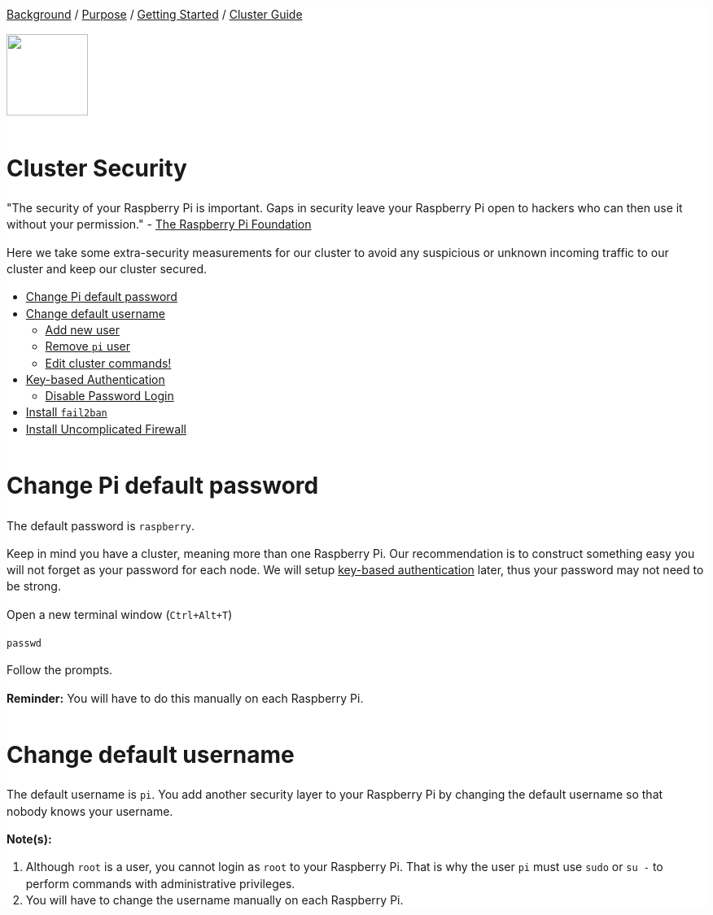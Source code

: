 [Background](Background.md) / [Purpose](Purpose.md) / [Getting Started](Getting_Started.md) / [Cluster Guide](Cluster_Guide.md)


<img src="https://image.flaticon.com/icons/svg/719/719184.svg" width="100px" height="100px"/>


# Cluster Security

"The security of your Raspberry Pi is important. Gaps in security leave your Raspberry Pi open to hackers who can then use it without your permission." - [The Raspberry Pi Foundation](https://www.raspberrypi.org/documentation/configuration/security.md)

Here we take some extra-security measurements for our cluster to avoid any suspicious or unknown incoming traffic to our cluster and keep our cluster secured.

* [Change Pi default password](#change-pi-default-password)
* [Change default username](#change-default-username)
    * [Add new user](#add-new-user)
    * [Remove `pi` user](#remove-pi-user)
    * [Edit cluster commands!](#edit-cluster-commands)
* [Key-based Authentication](#key-based-authentication)
    * [Disable Password Login](#disable-password-login)
* [Install `fail2ban`](#install-fail2ban)
* [Install Uncomplicated Firewall](#install-uncomplicated-firewall)



# Change Pi default password

The default password is `raspberry`.

Keep in mind you have a cluster, meaning more than one Raspberry Pi. Our recommendation is to construct something easy you will not forget as your password for each node. We will setup [key-based authentication](#key-based-authentication) later, thus your password may not need to be strong.

Open a new terminal window (`Ctrl+Alt+T`)
```cli
passwd
```

Follow the prompts.

**Reminder:** You will have to do this manually on each Raspberry Pi.


# Change default username

The default username is `pi`. You add another security layer to your Raspberry Pi by changing the default username so that nobody knows your username.

**Note(s):**
1. Although `root` is a user, you cannot login as `root` to your Raspberry Pi. That is why the user `pi` must use `sudo` or `su -` to perform commands with administrative privileges.
2. You will have to change the username manually on each Raspberry Pi.
